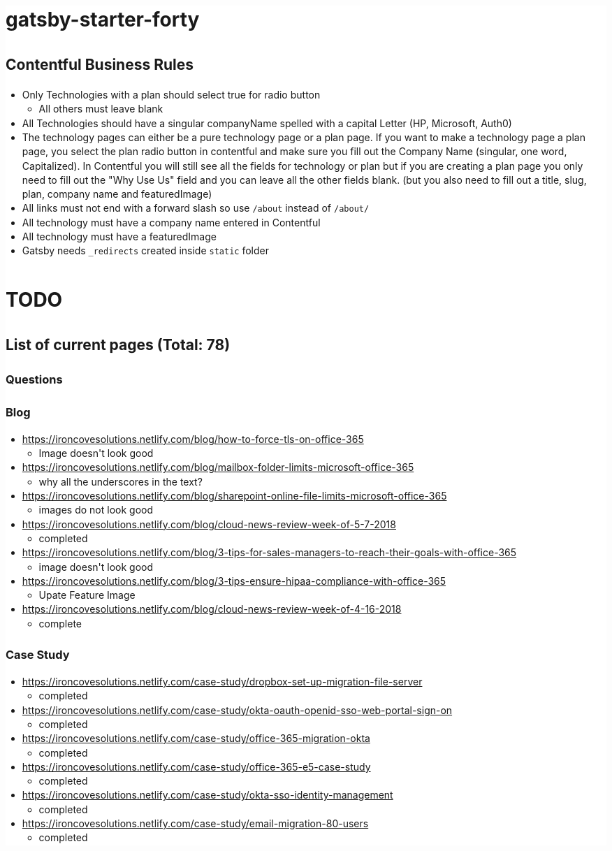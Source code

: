 # gatsby-starter-forty
## Contentful Business Rules
* Only Technologies with a plan should select true for radio button
    - All others must leave blank
* All Technologies should have a singular companyName spelled with a capital Letter (HP, Microsoft, Auth0)
* The technology pages can either be a pure technology page or a plan page. If you want to make a technology page a plan page, you select the plan radio button in contentful and make sure you fill out the Company Name (singular, one word, Capitalized). In Contentful you will still see all the fields for technology or plan but if you are creating a plan page you only need to fill out the "Why Use Us" field and you can leave all the other fields blank. (but you also need to fill out a title, slug, plan, company name and featuredImage)
* All links must not end with a forward slash so use `/about` instead of
`/about/`
* All technology must have a company name entered in Contentful
* All technology must have a featuredImage
* Gatsby needs `_redirects` created inside `static` folder

# TODO
## List of current pages (Total: 78)

### Questions

### Blog
* https://ironcovesolutions.netlify.com/blog/how-to-force-tls-on-office-365
    - Image doesn't look good
* https://ironcovesolutions.netlify.com/blog/mailbox-folder-limits-microsoft-office-365
    - why all the underscores in the text?
* https://ironcovesolutions.netlify.com/blog/sharepoint-online-file-limits-microsoft-office-365
    - images do not look good
* https://ironcovesolutions.netlify.com/blog/cloud-news-review-week-of-5-7-2018
    - completed
* https://ironcovesolutions.netlify.com/blog/3-tips-for-sales-managers-to-reach-their-goals-with-office-365
    - image doesn't look good
* https://ironcovesolutions.netlify.com/blog/3-tips-ensure-hipaa-compliance-with-office-365
    - Upate Feature Image
* https://ironcovesolutions.netlify.com/blog/cloud-news-review-week-of-4-16-2018
    - complete

### Case Study
* https://ironcovesolutions.netlify.com/case-study/dropbox-set-up-migration-file-server
    - completed
* https://ironcovesolutions.netlify.com/case-study/okta-oauth-openid-sso-web-portal-sign-on
    - completed
* https://ironcovesolutions.netlify.com/case-study/office-365-migration-okta
    - completed
* https://ironcovesolutions.netlify.com/case-study/office-365-e5-case-study
    - completed
* https://ironcovesolutions.netlify.com/case-study/okta-sso-identity-management
    - completed
* https://ironcovesolutions.netlify.com/case-study/email-migration-80-users
    - completed
